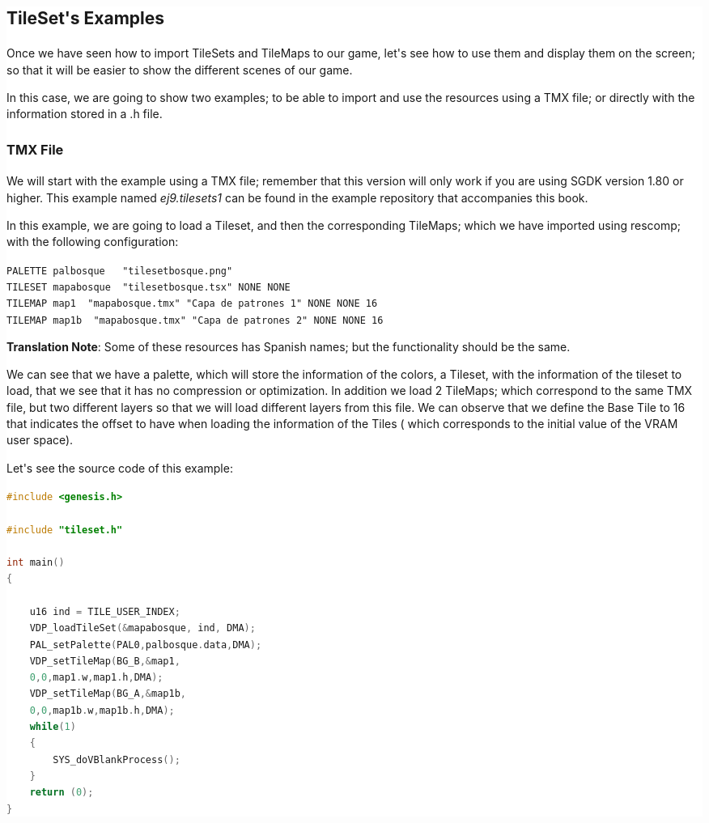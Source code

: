 ## TileSet's Examples

Once we have seen how to import TileSets and TileMaps to our game, let's see how to use them and display them on the screen; so that it will be easier to show the different scenes of our game.

In this case, we are going to show two examples; to be able to import and use the resources using a TMX file; or directly with the information stored in a .h file.

### TMX File

We will start with the example using a TMX file; remember that this version will only work if you are using SGDK version 1.80 or higher. This example named _ej9.tilesets1_ can be found in the example repository that accompanies this book.

In this example, we are going to load a Tileset, and then the corresponding TileMaps; which we have imported using rescomp; with the following configuration:

```res
PALETTE palbosque   "tilesetbosque.png"
TILESET mapabosque  "tilesetbosque.tsx" NONE NONE
TILEMAP map1  "mapabosque.tmx" "Capa de patrones 1" NONE NONE 16
TILEMAP map1b  "mapabosque.tmx" "Capa de patrones 2" NONE NONE 16
```

**Translation Note**: Some of these resources has Spanish names; but the functionality should be the same.

We can see that we have a palette, which will store the information of the colors, a Tileset, with the information of the tileset to load, that we see that it has no compression or optimization. In addition we load 2 TileMaps; which correspond to the same TMX file, but two different layers so that we will load different layers from this file. We can observe that we define the Base Tile to 16 that indicates the offset to have when loading the information of the Tiles ( which corresponds to the initial value of the VRAM user space).

Let's see the source code of this example:

```c
#include <genesis.h>

#include "tileset.h"

int main()
{

    u16 ind = TILE_USER_INDEX;
    VDP_loadTileSet(&mapabosque, ind, DMA);
    PAL_setPalette(PAL0,palbosque.data,DMA);
    VDP_setTileMap(BG_B,&map1,
    0,0,map1.w,map1.h,DMA);
    VDP_setTileMap(BG_A,&map1b,
    0,0,map1b.w,map1b.h,DMA);
    while(1)
    {
        SYS_doVBlankProcess();
    }
    return (0);
}
```
